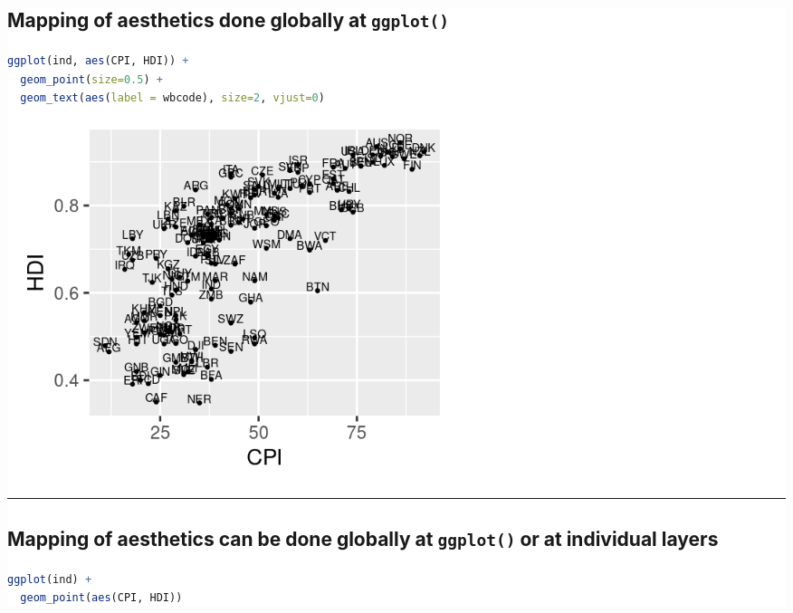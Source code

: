 ## Mapping of aesthetics done globally at `ggplot()` 

```r
ggplot(ind, aes(CPI, HDI)) + 
  geom_point(size=0.5) + 
  geom_text(aes(label = wbcode), size=2, vjust=0)
```

<img src="assets/fig/lec05_plt4-1.png" title="plot of chunk lec05_plt4" alt="plot of chunk lec05_plt4" width="500px" height="400px" />

---
## Mapping of aesthetics can be done globally at `ggplot()` or at individual layers

```r
ggplot(ind) + 
  geom_point(aes(CPI, HDI))
```
